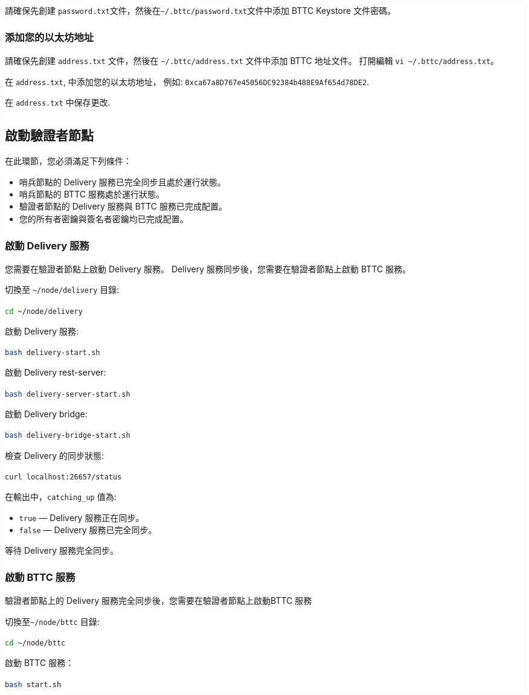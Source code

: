 請確保先創建 `password.txt`文件，然後在`~/.bttc/password.txt`文件中添加 BTTC Keystore 文件密碼。

### 添加您的以太坊地址

請確保先創建 `address.txt` 文件，然後在 `~/.bttc/address.txt` 文件中添加 BTTC 地址文件。
打開編輯 `vi ~/.bttc/address.txt`。

在 `address.txt`, 中添加您的以太坊地址， 例如: `0xca67a8D767e45056DC92384b488E9Af654d78DE2`.

在 `address.txt` 中保存更改.

## 啟動驗證者節點

在此環節，您必須滿足下列條件：

* 哨兵節點的 Delivery 服務已完全同步且處於運行狀態。
* 哨兵節點的 BTTC 服務處於運行狀態。
* 驗證者節點的 Delivery 服務與 BTTC 服務已完成配置。
* 您的所有者密鑰與簽名者密鑰均已完成配置。

### 啟動 Delivery 服務

您需要在驗證者節點上啟動 Delivery 服務。 Delivery 服務同步後，您需要在驗證者節點上啟動 BTTC 服務。

切換至 `~/node/delivery` 目錄:

```sh
cd ~/node/delivery
```

啟動 Delivery 服務:

```sh
bash delivery-start.sh
```

啟動 Delivery rest-server:

```sh
bash delivery-server-start.sh
```

啟動 Delivery bridge:

```sh
bash delivery-bridge-start.sh 
```

檢查 Delivery 的同步狀態:

```sh
curl localhost:26657/status
```

在輸出中，`catching_up` 值為:

* `true` — Delivery 服務正在同步。
* `false` — Delivery 服務已完全同步。

等待 Delivery 服務完全同步。

### 啟動 BTTC 服務

驗證者節點上的 Delivery 服務完全同步後，您需要在驗證者節點上啟動BTTC 服務

切換至`~/node/bttc` 目錄:

```sh
cd ~/node/bttc
```

啟動 BTTC 服務：

```sh
bash start.sh
```
